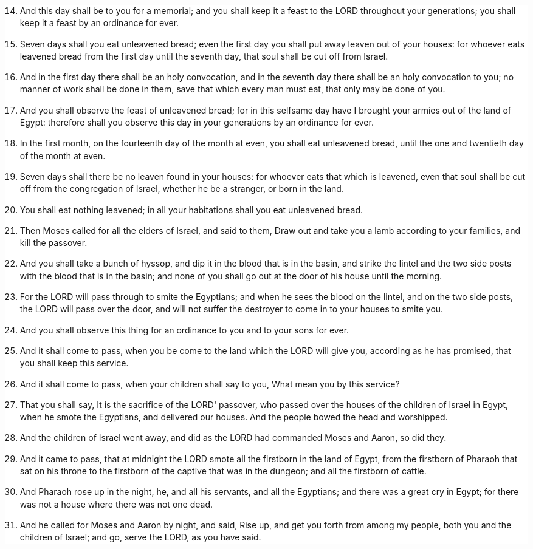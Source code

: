 14. And this day shall be to you for a memorial; and you shall keep it a feast to the LORD throughout your generations; you shall keep it a feast by an ordinance for ever.

15. Seven days shall you eat unleavened bread; even the first day you shall put away leaven out of your houses: for whoever eats leavened bread from the first day until the seventh day, that soul shall be cut off from Israel.

16. And in the first day there shall be an holy convocation, and in the seventh day there shall be an holy convocation to you; no manner of work shall be done in them, save that which every man must eat, that only may be done of you.

17. And you shall observe the feast of unleavened bread; for in this selfsame day have I brought your armies out of the land of Egypt: therefore shall you observe this day in your generations by an ordinance for ever.

18. In the first month, on the fourteenth day of the month at even, you shall eat unleavened bread, until the one and twentieth day of the month at even.

19. Seven days shall there be no leaven found in your houses: for whoever eats that which is leavened, even that soul shall be cut off from the congregation of Israel, whether he be a stranger, or born in the land.

20. You shall eat nothing leavened; in all your habitations shall you eat unleavened bread.

21. Then Moses called for all the elders of Israel, and said to them, Draw out and take you a lamb according to your families, and kill the passover.

22. And you shall take a bunch of hyssop, and dip it in the blood that is in the basin, and strike the lintel and the two side posts with the blood that is in the basin; and none of you shall go out at the door of his house until the morning.

23. For the LORD will pass through to smite the Egyptians; and when he sees the blood on the lintel, and on the two side posts, the LORD will pass over the door, and will not suffer the destroyer to come in to your houses to smite you.

24. And you shall observe this thing for an ordinance to you and to your sons for ever.

25. And it shall come to pass, when you be come to the land which the LORD will give you, according as he has promised, that you shall keep this service.

26. And it shall come to pass, when your children shall say to you, What mean you by this service?

27. That you shall say, It is the sacrifice of the LORD' passover, who passed over the houses of the children of Israel in Egypt, when he smote the Egyptians, and delivered our houses. And the people bowed the head and worshipped.

28. And the children of Israel went away, and did as the LORD had commanded Moses and Aaron, so did they.

29. And it came to pass, that at midnight the LORD smote all the firstborn in the land of Egypt, from the firstborn of Pharaoh that sat on his throne to the firstborn of the captive that was in the dungeon; and all the firstborn of cattle.

30. And Pharaoh rose up in the night, he, and all his servants, and all the Egyptians; and there was a great cry in Egypt; for there was not a house where there was not one dead.

31. And he called for Moses and Aaron by night, and said, Rise up, and get you forth from among my people, both you and the children of Israel; and go, serve the LORD, as you have said.
